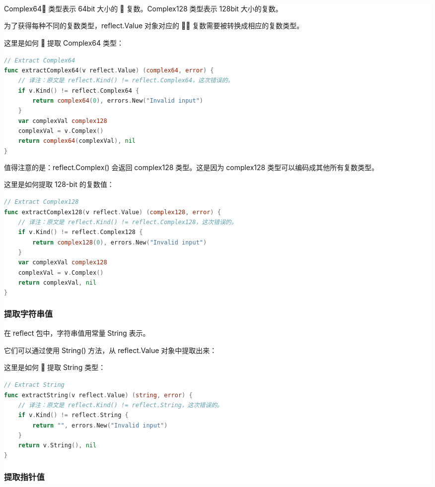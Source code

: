 Complex64 类型表示 64bit 大小的  复数。Complex128 类型表示 128bit 大小的复数。

为了获得每种不同的复数类型，reflect.Value 对象对应的  复数需要被转换成相应的复数类型。

这里是如何  提取 Complex64 类型：

```go
// Extract Complex64
func extractComplex64(v reflect.Value) (complex64, error) {
	// 译注：原文是 reflect.Kind() != reflect.Complex64，这次错误的。
	if v.Kind() != reflect.Complex64 {
		return complex64(0), errors.New("Invalid input")
	}
	var complexVal complex128
	complexVal = v.Complex()
	return complex64(complexVal), nil
}
```

值得注意的是：reflect.Complex() 会返回 complex128 类型。这是因为 complex128 类型可以编码成其他所有复数类型。

这里是如何提取 128-bit 的复数值：

```go
// Extract Complex128
func extractComplex128(v reflect.Value) (complex128, error) {
	// 译注：原文是 reflect.Kind() != reflect.Complex128，这次错误的。
	if v.Kind() != reflect.Complex128 {
		return complex128(0), errors.New("Invalid input")
	}
	var complexVal complex128
	complexVal = v.Complex()
	return complexVal, nil
}
```

### 提取字符串值

在 reflect 包中，字符串值用常量 String 表示。

它们可以通过使用 String() 方法，从 reflect.Value 对象中提取出来：

这里是如何  提取 String 类型：

```go
// Extract String
func extractString(v reflect.Value) (string, error) {
	// 译注：原文是 reflect.Kind() != reflect.String，这次错误的。
	if v.Kind() != reflect.String {
		return "", errors.New("Invalid input")
	}
	return v.String(), nil
}
```

### 提取指针值
